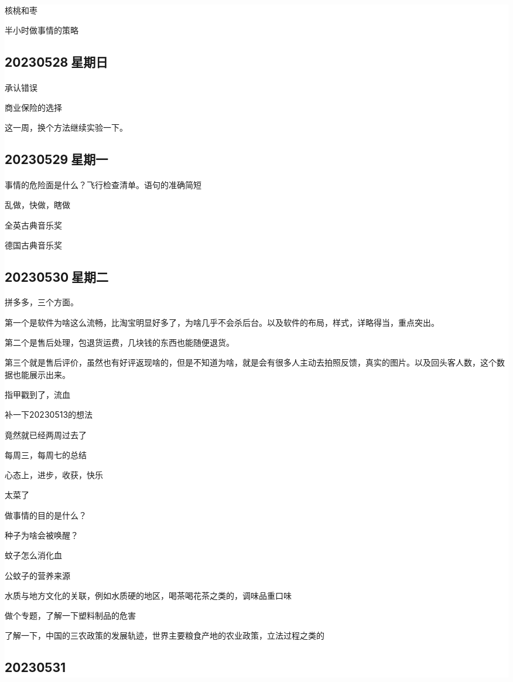 核桃和枣

半小时做事情的策略

## 20230528 星期日

承认错误

商业保险的选择

这一周，换个方法继续实验一下。

## 20230529 星期一

事情的危险面是什么？飞行检查清单。语句的准确简短

乱做，快做，瞎做

全英古典音乐奖

德国古典音乐奖

## 20230530 星期二

拼多多，三个方面。

第一个是软件为啥这么流畅，比淘宝明显好多了，为啥几乎不会杀后台。以及软件的布局，样式，详略得当，重点突出。

第二个是售后处理，包退货运费，几块钱的东西也能随便退货。

第三个就是售后评价，虽然也有好评返现啥的，但是不知道为啥，就是会有很多人主动去拍照反馈，真实的图片。以及回头客人数，这个数据也能展示出来。

指甲戳到了，流血

补一下20230513的想法

竟然就已经两周过去了

每周三，每周七的总结

心态上，进步，收获，快乐

太菜了

做事情的目的是什么？

种子为啥会被唤醒？

蚊子怎么消化血

公蚊子的营养来源

水质与地方文化的关联，例如水质硬的地区，喝茶喝花茶之类的，调味品重口味

做个专题，了解一下塑料制品的危害

了解一下，中国的三农政策的发展轨迹，世界主要粮食产地的农业政策，立法过程之类的

## 20230531
